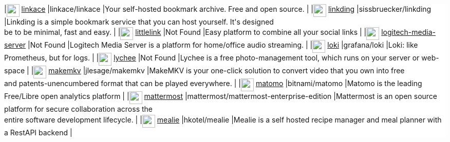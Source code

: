 |<img src="https://truecharts.org/img/chart-icons/linkace.png" align="top" width="25" height="25" /> [linkace](https://github.com/truecharts/apps/tree/master/charts/stable/linkace)                                                         |linkace/linkace                             |Your self-hosted bookmark archive. Free and open source.                                                                                                                                                                                                                |
|<img src="https://truecharts.org/img/chart-icons/linkding.png" align="top" width="25" height="25" /> [linkding](https://github.com/truecharts/apps/tree/master/charts/stable/linkding)                                                      |sissbruecker/linkding                       |Linkding is a simple bookmark service that you can host yourself. It's designed<br />be to be minimal, fast and easy.                                                                                                                                                   |
|<img src="https://truecharts.org/img/chart-icons/littlelink.png" align="top" width="25" height="25" /> [littlelink](https://github.com/truecharts/apps/tree/master/charts/stable/littlelink)                                                |Not Found                                   |Easy platform to combine all your social links                                                                                                                                                                                                                          |
|<img src="https://truecharts.org/img/chart-icons/logitech-media-server.png" align="top" width="25" height="25" /> [logitech-media-server](https://github.com/truecharts/apps/tree/master/charts/stable/logitech-media-server)               |Not Found                                   |Logitech Media Server is a platform for home/office audio streaming.                                                                                                                                                                                                    |
|<img src="https://truecharts.org/img/chart-icons/loki.png" align="top" width="25" height="25" /> [loki](https://github.com/truecharts/apps/tree/master/charts/stable/loki)                                                                  |grafana/loki                                |Loki: like Prometheus, but for logs.                                                                                                                                                                                                                                    |
|<img src="https://truecharts.org/img/chart-icons/lychee.png" align="top" width="25" height="25" /> [lychee](https://github.com/truecharts/apps/tree/master/charts/stable/lychee)                                                            |Not Found                                   |Lychee is a free photo-management tool, which runs on your server or web-space                                                                                                                                                                                          |
|<img src="https://truecharts.org/img/chart-icons/makemkv.png" align="top" width="25" height="25" /> [makemkv](https://github.com/truecharts/apps/tree/master/charts/stable/makemkv)                                                         |jlesage/makemkv                             |MakeMKV is your one-click solution to convert video that you own into free<br />and patents-unencumbered format that can be played everywhere.                                                                                                                          |
|<img src="https://truecharts.org/img/chart-icons/matomo.png" align="top" width="25" height="25" /> [matomo](https://github.com/truecharts/apps/tree/master/charts/stable/matomo)                                                            |bitnami/matomo                              |Matomo is the leading Free/Libre open analytics platform                                                                                                                                                                                                                |
|<img src="https://truecharts.org/img/chart-icons/mattermost.png" align="top" width="25" height="25" /> [mattermost](https://github.com/truecharts/apps/tree/master/charts/stable/mattermost)                                                |mattermost/mattermost-enterprise-edition    |Mattermost is an open source platform for secure collaboration across the<br />entire software development lifecycle.                                                                                                                                                   |
|<img src="https://truecharts.org/img/chart-icons/mealie.png" align="top" width="25" height="25" /> [mealie](https://github.com/truecharts/apps/tree/master/charts/stable/mealie)                                                            |hkotel/mealie                               |Mealie is a self hosted recipe manager and meal planner with a RestAPI backend                                                                                                                                                                                          |